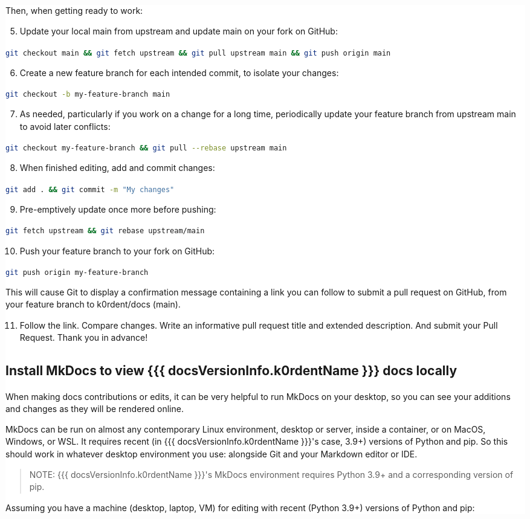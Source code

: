 Then, when getting ready to work:

5. Update your local main from upstream and update main on your fork on GitHub:

```bash  
git checkout main && git fetch upstream && git pull upstream main && git push origin main
```

6. Create a new feature branch for each intended commit, to isolate your changes:

```bash
git checkout -b my-feature-branch main
```

7. As needed, particularly if you work on a change for a long time, periodically update your feature branch from upstream main to avoid later conflicts:
   
```bash
git checkout my-feature-branch && git pull --rebase upstream main
```

8. When finished editing, add and commit changes:

```bash
git add . && git commit -m "My changes"
```

9. Pre-emptively update once more before pushing:

```bash
git fetch upstream && git rebase upstream/main
```

10. Push your feature branch to your fork on GitHub:

```bash
git push origin my-feature-branch
```

This will cause Git to display a confirmation message containing a link you can follow to submit a pull request on GitHub, from your feature branch to k0rdent/docs (main).

11. Follow the link. Compare changes. Write an informative pull request title and extended description. And submit your Pull Request. Thank you in advance!

## Install MkDocs to view {{{ docsVersionInfo.k0rdentName }}} docs locally

When making docs contributions or edits, it can be very helpful to run MkDocs on your desktop, so you can see your additions and changes as they will be rendered online.

MkDocs can be run on almost any contemporary Linux environment, desktop or server, inside a container, or on MacOS, Windows, or WSL. It requires recent (in {{{ docsVersionInfo.k0rdentName }}}'s case, 3.9+) versions of Python and pip. So this should work in whatever desktop environment you use: alongside Git and your Markdown editor or IDE.

   > NOTE:
   > {{{ docsVersionInfo.k0rdentName }}}'s MkDocs environment requires Python 3.9+ and a corresponding version of pip. 

Assuming you have a machine (desktop, laptop, VM) for editing with recent (Python 3.9+) versions of Python and pip:

